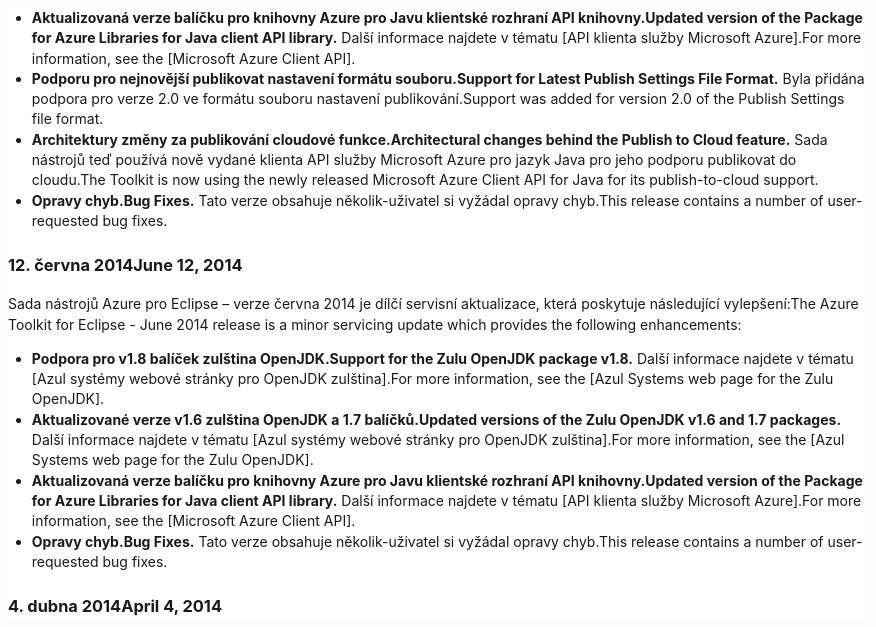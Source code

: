 * <span data-ttu-id="30c6d-264">**Aktualizovaná verze balíčku pro knihovny Azure pro Javu klientské rozhraní API knihovny.**</span><span class="sxs-lookup"><span data-stu-id="30c6d-264">**Updated version of the Package for Azure Libraries for Java client API library.**</span></span> <span data-ttu-id="30c6d-265">Další informace najdete v tématu [API klienta služby Microsoft Azure].</span><span class="sxs-lookup"><span data-stu-id="30c6d-265">For more information, see the [Microsoft Azure Client API].</span></span>
* <span data-ttu-id="30c6d-266">**Podporu pro nejnovější publikovat nastavení formátu souboru.**</span><span class="sxs-lookup"><span data-stu-id="30c6d-266">**Support for Latest Publish Settings File Format.**</span></span> <span data-ttu-id="30c6d-267">Byla přidána podpora pro verze 2.0 ve formátu souboru nastavení publikování.</span><span class="sxs-lookup"><span data-stu-id="30c6d-267">Support was added for version 2.0 of the Publish Settings file format.</span></span>
* <span data-ttu-id="30c6d-268">**Architektury změny za publikování cloudové funkce.**</span><span class="sxs-lookup"><span data-stu-id="30c6d-268">**Architectural changes behind the Publish to Cloud feature.**</span></span> <span data-ttu-id="30c6d-269">Sada nástrojů teď používá nově vydané klienta API služby Microsoft Azure pro jazyk Java pro jeho podporu publikovat do cloudu.</span><span class="sxs-lookup"><span data-stu-id="30c6d-269">The Toolkit is now using the newly released Microsoft Azure Client API for Java for its publish-to-cloud support.</span></span>
* <span data-ttu-id="30c6d-270">**Opravy chyb.**</span><span class="sxs-lookup"><span data-stu-id="30c6d-270">**Bug Fixes.**</span></span> <span data-ttu-id="30c6d-271">Tato verze obsahuje několik-uživatel si vyžádal opravy chyb.</span><span class="sxs-lookup"><span data-stu-id="30c6d-271">This release contains a number of user-requested bug fixes.</span></span>

### <a name="june-12-2014"></a><span data-ttu-id="30c6d-272">12. června 2014</span><span class="sxs-lookup"><span data-stu-id="30c6d-272">June 12, 2014</span></span>
<span data-ttu-id="30c6d-273">Sada nástrojů Azure pro Eclipse – verze června 2014 je dílčí servisní aktualizace, která poskytuje následující vylepšení:</span><span class="sxs-lookup"><span data-stu-id="30c6d-273">The Azure Toolkit for Eclipse - June 2014 release is a minor servicing update which provides the following enhancements:</span></span>

* <span data-ttu-id="30c6d-274">**Podpora pro v1.8 balíček zulština OpenJDK.**</span><span class="sxs-lookup"><span data-stu-id="30c6d-274">**Support for the Zulu OpenJDK package v1.8.**</span></span> <span data-ttu-id="30c6d-275">Další informace najdete v tématu [Azul systémy webové stránky pro OpenJDK zulština].</span><span class="sxs-lookup"><span data-stu-id="30c6d-275">For more information, see the [Azul Systems web page for the Zulu OpenJDK].</span></span>
* <span data-ttu-id="30c6d-276">**Aktualizované verze v1.6 zulština OpenJDK a 1.7 balíčků.**</span><span class="sxs-lookup"><span data-stu-id="30c6d-276">**Updated versions of the Zulu OpenJDK v1.6 and 1.7 packages.**</span></span> <span data-ttu-id="30c6d-277">Další informace najdete v tématu [Azul systémy webové stránky pro OpenJDK zulština].</span><span class="sxs-lookup"><span data-stu-id="30c6d-277">For more information, see the [Azul Systems web page for the Zulu OpenJDK].</span></span>
* <span data-ttu-id="30c6d-278">**Aktualizovaná verze balíčku pro knihovny Azure pro Javu klientské rozhraní API knihovny.**</span><span class="sxs-lookup"><span data-stu-id="30c6d-278">**Updated version of the Package for Azure Libraries for Java client API library.**</span></span> <span data-ttu-id="30c6d-279">Další informace najdete v tématu [API klienta služby Microsoft Azure].</span><span class="sxs-lookup"><span data-stu-id="30c6d-279">For more information, see the [Microsoft Azure Client API].</span></span>
* <span data-ttu-id="30c6d-280">**Opravy chyb.**</span><span class="sxs-lookup"><span data-stu-id="30c6d-280">**Bug Fixes.**</span></span> <span data-ttu-id="30c6d-281">Tato verze obsahuje několik-uživatel si vyžádal opravy chyb.</span><span class="sxs-lookup"><span data-stu-id="30c6d-281">This release contains a number of user-requested bug fixes.</span></span>

### <a name="april-4-2014"></a><span data-ttu-id="30c6d-282">4. dubna 2014</span><span class="sxs-lookup"><span data-stu-id="30c6d-282">April 4, 2014</span></span>